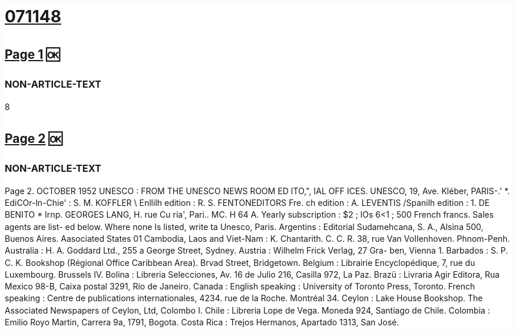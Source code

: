 # [071148](https://demo.humlab.umu.se/courier/071148engo.pdf)
## [Page 1](https://demo.humlab.umu.se/courier/071148engo.pdf#page=1) 🆗
### NON-ARTICLE-TEXT
8
## [Page 2](https://demo.humlab.umu.se/courier/071148engo.pdf#page=2) 🆗
### NON-ARTICLE-TEXT
Page 2. OCTOBER 1952
UNESCO :
FROM THE UNESCO NEWS ROOM
ED ITO,", IAL OFF ICES.
UNESCO, 19, Ave. Kléber, PARIS-.'
*.
EdiCOr-ln-Chie' : S. M. KOFFLER
\ Enllilh edition : R. S. FENTONEDITORS Fre. ch edition : A. LEVENTIS
/Spanilh edition : 1. DE BENITO
*
Irnp. GEORGES LANG, H. rue Cu ria', Pari..
MC. H 64 A.
Yearly subscription : $2 ; lOs 6<1 ; 500
French francs. Sales agents are list-
ed below. Where none Is listed,
write ta Unesco, Paris.
Argentins : Editorial Sudamehcana,
S. A., Alsina 500, Buenos Aires.
Aasociated States 01 Cambodia, Laos
and Viet-Nam : K. Chantarith. C. C. R.
38, rue Van VoIIenhoven. Phnom-Penh.
Australia : H. A. Goddard Ltd., 255 a
George Street, Sydney.
Austria : Wilhelm Frick Verlag, 27 Gra-
ben, Vienna 1.
Barbados : S. P. C. K. Bookshop (Régional
Office Caribbean Area). Brvad Street,
Bridgetown.
Belgium : Librairie Encyclopédique, 7,
rue du Luxembourg. Brussels IV.
Bolina : Libreria Selecciones, Av. 16 de
Julio 216, Casilla 972, La Paz.
Brazü : Livraria Agir Editora, Rua
Mexico 98-B, Caixa postal 3291, Rio
de Janeiro.
Canada : English speaking : University
of Toronto Press, Toronto. French
speaking : Centre de publications
internationales, 4234. rue de la Roche.
Montréal 34.
Ceylon : Lake House Bookshop. The
Associated Newspapers of Ceylon,
Ltd, Colombo I.
Chile : Libreria Lope de Vega. Moneda
924, Santiago de Chile.
Colombia : Emilio Royo Martin, Carrera
9a, 1791, Bogota.
Costa Rica : Trejos Hermanos, Apartado
1313, San José.